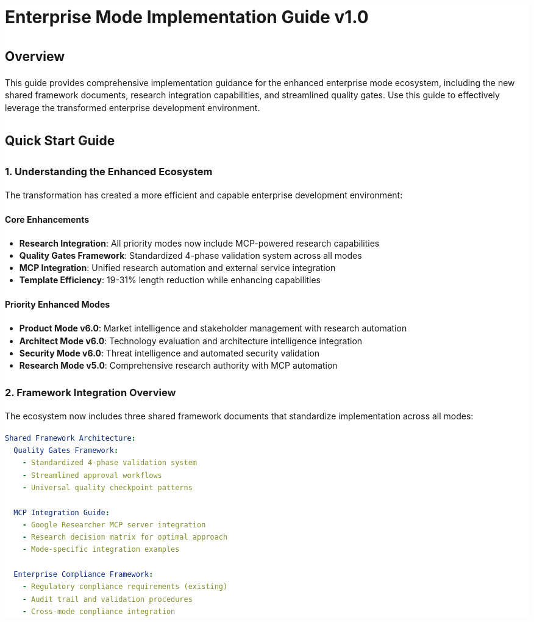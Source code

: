 # Enterprise Mode Implementation Guide v1.0

## Overview

This guide provides comprehensive implementation guidance for the enhanced enterprise mode ecosystem, including the new shared framework documents, research integration capabilities, and streamlined quality gates. Use this guide to effectively leverage the transformed enterprise development environment.

## Quick Start Guide

### 1. Understanding the Enhanced Ecosystem

The transformation has created a more efficient and capable enterprise development environment:

#### Core Enhancements
- **Research Integration**: All priority modes now include MCP-powered research capabilities
- **Quality Gates Framework**: Standardized 4-phase validation system across all modes
- **MCP Integration**: Unified research automation and external service integration
- **Template Efficiency**: 19-31% length reduction while enhancing capabilities

#### Priority Enhanced Modes
- **Product Mode v6.0**: Market intelligence and stakeholder management with research automation
- **Architect Mode v6.0**: Technology evaluation and architecture intelligence integration
- **Security Mode v6.0**: Threat intelligence and automated security validation
- **Research Mode v5.0**: Comprehensive research authority with MCP automation

### 2. Framework Integration Overview

The ecosystem now includes three shared framework documents that standardize implementation across all modes:

```yaml
Shared Framework Architecture:
  Quality Gates Framework:
    - Standardized 4-phase validation system
    - Streamlined approval workflows
    - Universal quality checkpoint patterns
    
  MCP Integration Guide:
    - Google Researcher MCP server integration
    - Research decision matrix for optimal approach
    - Mode-specific integration examples
    
  Enterprise Compliance Framework:
    - Regulatory compliance requirements (existing)
    - Audit trail and validation procedures
    - Cross-mode compliance integration
```
